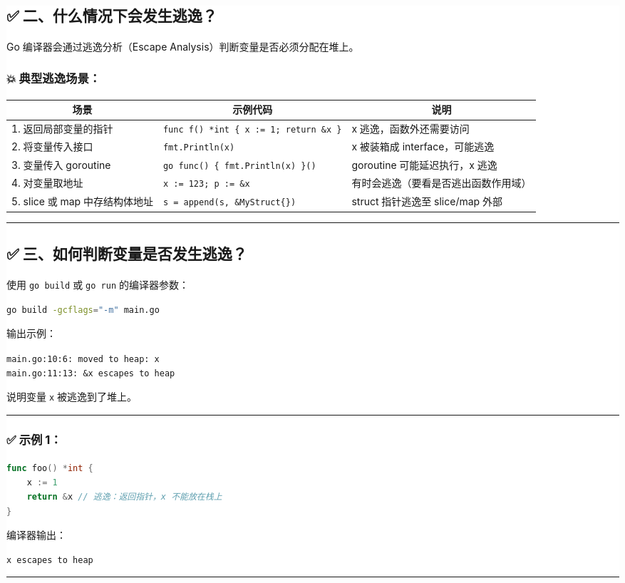
## ✅ 二、什么情况下会发生逃逸？

Go 编译器会通过逃逸分析（Escape Analysis）判断变量是否必须分配在堆上。

### 💥 典型逃逸场景：

| 场景                           | 示例代码                              | 说明                                 |
| ------------------------------ | ------------------------------------- | ------------------------------------ |
| 1. 返回局部变量的指针          | `func f() *int { x := 1; return &x }` | x 逃逸，函数外还需要访问             |
| 2. 将变量传入接口              | `fmt.Println(x)`                      | x 被装箱成 interface，可能逃逸       |
| 3. 变量传入 goroutine          | `go func() { fmt.Println(x) }()`      | goroutine 可能延迟执行，x 逃逸       |
| 4. 对变量取地址                | `x := 123; p := &x`                   | 有时会逃逸（要看是否逃出函数作用域） |
| 5. slice 或 map 中存结构体地址 | `s = append(s, &MyStruct{})`          | struct 指针逃逸至 slice/map 外部     |

---

## ✅ 三、如何判断变量是否发生逃逸？

使用 `go build` 或 `go run` 的编译器参数：

```bash
go build -gcflags="-m" main.go
```

输出示例：

```
main.go:10:6: moved to heap: x
main.go:11:13: &x escapes to heap
```

说明变量 `x` 被逃逸到了堆上。

---

### ✅ 示例 1：

```go
func foo() *int {
    x := 1
    return &x // 逃逸：返回指针，x 不能放在栈上
}
```

编译器输出：

```
x escapes to heap
```

---
